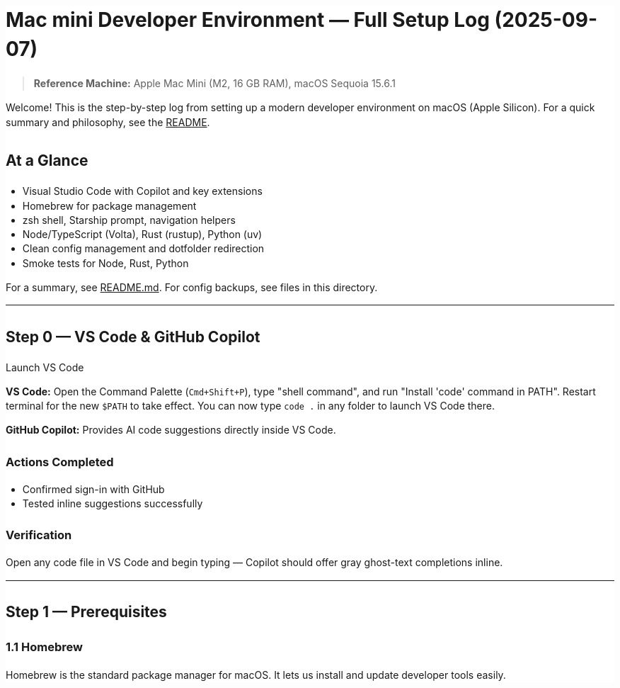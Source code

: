 # Mac mini Developer Environment — Full Setup Log (2025-09-07)

> **Reference Machine:** Apple Mac Mini (M2, 16 GB RAM), macOS Sequoia 15.6.1

Welcome! This is the step-by-step log from setting up a modern developer environment on macOS (Apple Silicon). For a quick summary and philosophy, see the [README](README.md).

## At a Glance

- Visual Studio Code with Copilot and key extensions
- Homebrew for package management
- zsh shell, Starship prompt, navigation helpers
- Node/TypeScript (Volta), Rust (rustup), Python (uv)
- Clean config management and dotfolder redirection
- Smoke tests for Node, Rust, Python

For a summary, see [README.md](README.md). For config backups, see files in this directory.

---

## Step 0 — VS Code & GitHub Copilot

Launch VS Code

**VS Code:**
Open the Command Palette (`Cmd+Shift+P`), type "shell command", and run "Install 'code' command in PATH".
Restart terminal for the new `$PATH` to take effect. You can now type `code .` in any folder to launch VS Code there.

**GitHub Copilot:**
Provides AI code suggestions directly inside VS Code.

### Actions Completed

- Confirmed sign-in with GitHub
- Tested inline suggestions successfully

### Verification

Open any code file in VS Code and begin typing — Copilot should offer gray ghost-text completions inline.

---

## Step 1 — Prerequisites

### 1.1 Homebrew

Homebrew is the standard package manager for macOS. It lets us install and update developer tools easily.
